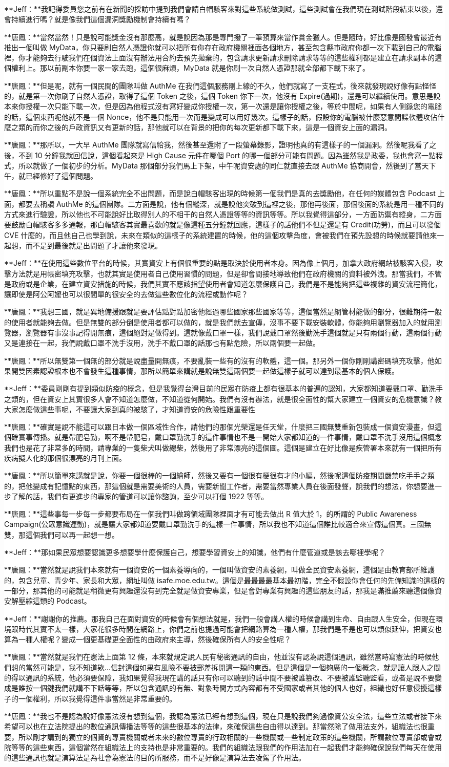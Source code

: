 **Jeff：**我記得委員您之前有在新聞的採訪中提到我們會請白帽駭客來對這些系統做測試，這些測試會在我們現在測試階段結束以後，還會持續進行嗎？就是像我們這個漏洞獎勵機制會持續有嗎？

**唐鳳：**當然當然！只是說可能獎金沒有那麼高，就是說因為那是專門撥了一筆預算來當作賞金獵人。但是隨時，好比像是國發會最近有推出一個叫做 MyData，你只要刷自然人憑證你就可以把所有你存在政府機關裡面各個地方，甚至包含縣市政府你都一次下載到自己的電腦裡，你才能夠去行駛我們在個資法上面沒有辦法用合約去預先拋棄的，包含請求更新請求刪除請求等等的這些權利都是建立在請求副本的這個權利上。那以前副本你要一家一家去跑，這個很麻煩，MyData 就是你刷一次自然人憑證那就全部都下載下來了。

**唐鳳：**但是呢，就有一個民間的團隊叫做 AuthMe 在我們這個服務剛上線的不久，他們就寫了一支程式，後來就發現說好像有點怪怪的，就是第一次你刷了自然人憑證，取得了這個 Token 之後，這個 Token 你下一次，他沒有 Expire(過期)，還是可以繼續使用。意思是說本來你授權一次只能下載一次，但是因為他程式沒有寫好變成你授權一次，第一次還是讓你授權之後，等於中間呢，如果有人側錄您的電腦的話，這個東西呢他就不是一個 Nonce，他不是只能用一次而是變成可以用好幾次。這樣子的話，假設你的電腦被什麼惡意間諜軟體攻佔什麼之類的而你之後的戶政資訊又有更新的話，那他就可以在背景的把你的每次更新都下載下來，這是一個資安上面的漏洞。

**唐鳳：**那所以，一大早 AuthMe 團隊就寫信給我，然後甚至還附了一段螢幕錄影，證明他真的有這樣子的一個漏洞。然後呢我看了之後，不到 10 分鐘我就回信說，這個看起來是 High Cause 元件在哪個 Port 的哪一個部分可能有問題。因為雖然我是政委，我也會寫一點程式，所以就做了一個初步的分析。MyData 那個部分我們馬上下架，中午呢資安處的同仁就直接去跟 AuthMe 協商開會，然後到了當天下午，就已經修好了這個問題。

**唐鳳：**所以重點不是說一個系統完全不出問題，而是說白帽駭客出現的時候第一個我們是真的去獎勵他，在任何的媒體包含 Podcast 上面，都要去稱讚 AuthMe 的這個團隊。二方面是說，他有個縱深，就是說他突破到這裡之後，那他再後面，那個後面的系統是用一種不同的方式來進行驗證，所以他也不可能說好比取得別人的不相干的自然人憑證等等的資訊等等。所以我覺得這部分，一方面防禦有縱身，二方面要鼓勵白帽駭客多多通報，那白帽駭客其實最喜歡的就是像這種五分鐘就回應，這樣子的話他們不但是還是有 Credit(功勞)，而且可以發個 CVE 什麼的，而且他自己也學到說，未來在類似的這樣子的系統建置的時候，他的這個攻擊角度，會被我們在預先設想的時候就要請他來一起想，而不是到最後就是出問題了才讓他來發現。

**Jeff：**在使用這些數位平台的時候，其實資安上有個很重要的點是取決於使用者本身。因為像上個月，加拿大政府網站被駭客入侵，攻擊方法就是用帳密填充攻擊，也就其實是使用者自己使用習慣的問題，但是卻會間接地導致他們在政府機關的資料被外洩。那當我們，不管是政府或是企業，在建立資安措施的時候，我們其實不應該指望使用者會知道怎麼保護自己，我們是不是能夠把這些複雜的資安流程簡化，讓即使是阿公阿嬤也可以很間單的很安全的去做這些數位化的流程或動作呢？

**唐鳳：**我想三國，就是異地備援跟就是要評估點對點加密他經過哪些國家那些國家等等，這個當然是網管材能做的部分，很難期待一般的使用者就能夠去做。但是無雙的部分倒是使用者都可以做的，就是我們就去宣傳，沒事不要下載安裝軟體，你能夠用瀏覽器加入的就用瀏覽器，瀏覽器有事沒事記得開無痕，這個絕對是做得到。這就像戴口罩一樣，我們說戴口罩然後勤洗手這個就是只有兩個行動，這兩個行動又是連接在一起，我們說戴口罩不洗手沒用，洗手不戴口罩的話那也有點危險，所以兩個要一起做。

**唐鳳：**所以無雙第一個無的部分就是說盡量開無痕，不要亂裝一些有的沒有的軟體，這一個。那另外一個你剛剛講密碼填充攻擊，他如果開雙因素認證根本也不會發生這種事情，那所以簡單來講就是說無雙這兩個要一起做這樣子就可以達到最基本的個人保護。

**Jeff：**委員剛剛有提到類似防疫的概念，但是我覺得台灣目前的民眾在防疫上都有很基本的普遍的認知，大家都知道要戴口罩、勤洗手之類的，但在資安上其實很多人會不知道怎麼做，不知道從何開始。我們有沒有辦法，就是很全面性的幫大家建立一個資安的危機意識？教大家怎麼做這些事呢，不要讓大家到真的被駭了，才知道資安的危險性跟重要性

**唐鳳：**確實是說不能這可以跟日本做一個區域性合作，請他們的那個光榮還是任天堂，什麼把三國無雙重新包裝成一個資安漫畫，但這個確實事傳播。就是帶肥皂勤，啊不是帶肥皂，戴口罩勤洗手的這件事情也不是一開始大家都知道的一件事情，戴口罩不洗手沒用這個概念我們也是花了非常多的時間，請專業的一隻柴犬叫做總柴，然後用了非常漂亮的這個圖。這個是建立在好比像是疾管署本來就有一個把所有疾病擬人化的那個很漂亮的月刊上面。

**唐鳳：**所以簡單來講就是說，你要一個很棒的一個繪師，然後又要有一個很有梗很有才的小編，然後呢這個防疫期間嚴禁吃手手之類的，把他變成有記憶點的東西，那這個就是需要美術的人員，需要新聞工作者，需要當然專業人員在後面發聲，說我們的想法，你想要進一步了解的話，我們有更進步的專家的管道可以讓你諮詢，至少可以打個 1922 等等。

**唐鳳：**這些事每一步每一步都要布局在一個我們叫做跨領域團隊裡面才有可能去做出 R 值大於 1，的所謂的 Public Awareness Campaign(公眾意識運動)，就是讓大家都知道要戴口罩勤洗手的這樣一件事情，所以我也不知道這個誰比較適合來宣傳這個真。三國無雙，那這個我們可以再一起想一想。

**Jeff：**那如果民眾想要認識更多想要學什麼保護自己，想要學習資安上的知識，他們有什麼管道或是該去哪裡學呢？

**唐鳳：**當然就是說我們本來就有一個資安的一個素養導向的，一個叫做資安的素養網，叫做全民資安素養網，這個是由教育部所維護的，包含兒童、青少年、家長和大眾，網址叫做 isafe.moe.edu.tw。這個是最最最最基本最初階，完全不假設你會任何的先備知識的這樣的一部分，那其他的可能就是稍微更有興趣還沒有到完全就是做資安專業，但是會對專業有興趣的這些朋友的話，那我是滿推薦來聽這個像資安解壓縮這類的 Podcast。

**Jeff：**謝謝你的推薦。那我自己在面對資安的時候會有個想法就是，我們一般會講人權的時候會講到生命、自由跟人生安全，但現在環境跟時代其實不太一樣，大家花很多時間在網路上，你們之前也提過可能會把網路算為一種人權，那我們是不是也可以類似延伸，把資安也算為一種人權呢？變成一個更基礎更全面性的由政府來主導，然後確保所有人的安全性呢？

**唐鳳：**當然就是我們在憲法上面第 12 條，本來就規定說人民有秘密通訊的自由，他並沒有認為說這個通訊，雖然當時寫憲法的時候他們想的當然可能是，我不知道欸...信封這個如果有風險不要被郵差拆開這一類的東西。但是這個是一個夠廣的一個概念，就是讓人跟人之間的得以通訊的系統，他必須要保障，我如果覺得我現在講的話只有你可以聽到的話中間不要被誰篡改、不要被誰監聽監看，或者是說不要變成是誰按一個鍵我們就講不下話等等，所以包含通訊的有無、對象時間方式內容都有不受國家或者其他的個人也好，組織也好任意侵擾這樣子的一個權利，所以我覺得這件事當然是非常重要的。

**唐鳳：**我也不是認為說好像憲法沒有想到這個，我認為憲法已經有想到這個，現在只是說我們夠過像資公安全法，這些立法或者接下來希望可以也在立法院提出的數位通訊傳播法等等的這些很基本的法律，來確保這些自由得以達到。那當然除了做用法支外，組織法也很重要，所以剛才講到的獨立的個資的專責機關或者未來的數位專責的行政相關的一些機關或一些制定政策的這些機關，所謂數位專責部或會或院等等的這些東西，這個當然在組織法上的支持也是非常重要的。我們的組織法跟我們的作用法加在一起我們才能夠確保說我們每天在使用的這些通訊也就是演算法是為社會為憲法的目的所服務，而不是好像是演算法去凌駕了作用法。
